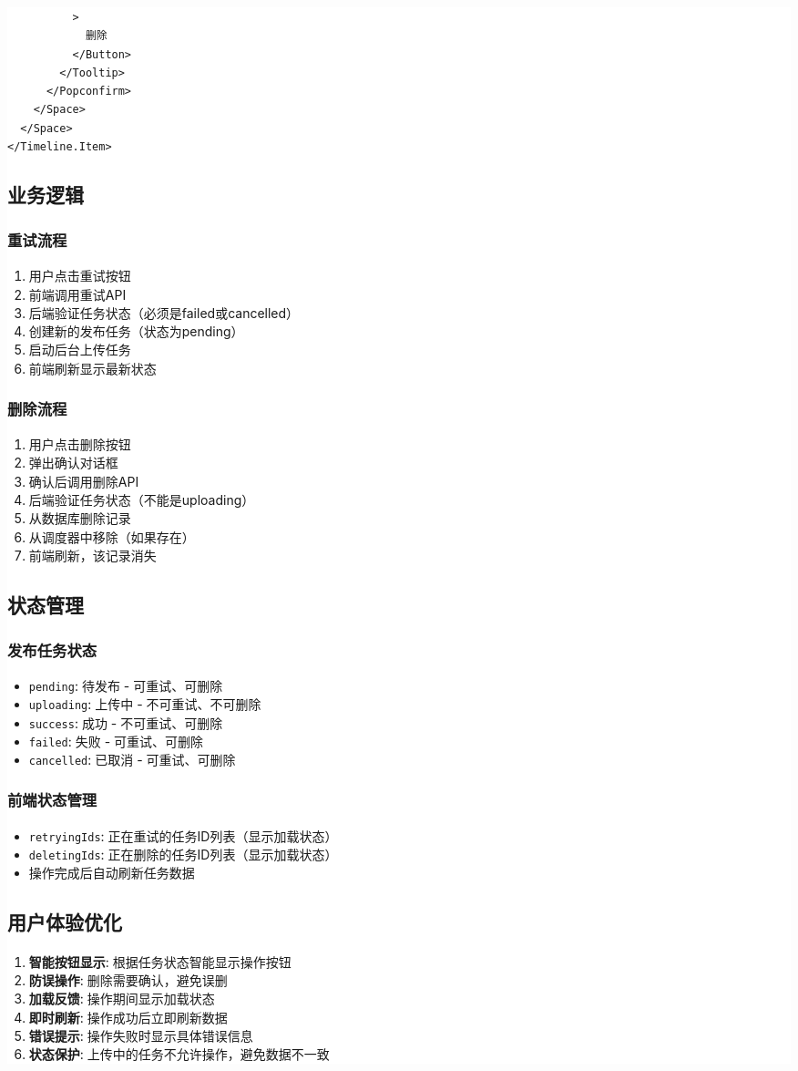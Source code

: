 ```tsx
          >
            删除
          </Button>
        </Tooltip>
      </Popconfirm>
    </Space>
  </Space>
</Timeline.Item>
```

## 业务逻辑

### 重试流程
1. 用户点击重试按钮
2. 前端调用重试API
3. 后端验证任务状态（必须是failed或cancelled）
4. 创建新的发布任务（状态为pending）
5. 启动后台上传任务
6. 前端刷新显示最新状态

### 删除流程
1. 用户点击删除按钮
2. 弹出确认对话框
3. 确认后调用删除API
4. 后端验证任务状态（不能是uploading）
5. 从数据库删除记录
6. 从调度器中移除（如果存在）
7. 前端刷新，该记录消失

## 状态管理

### 发布任务状态
- `pending`: 待发布 - 可重试、可删除
- `uploading`: 上传中 - 不可重试、不可删除
- `success`: 成功 - 不可重试、可删除
- `failed`: 失败 - 可重试、可删除
- `cancelled`: 已取消 - 可重试、可删除

### 前端状态管理
- `retryingIds`: 正在重试的任务ID列表（显示加载状态）
- `deletingIds`: 正在删除的任务ID列表（显示加载状态）
- 操作完成后自动刷新任务数据

## 用户体验优化

1. **智能按钮显示**: 根据任务状态智能显示操作按钮
2. **防误操作**: 删除需要确认，避免误删
3. **加载反馈**: 操作期间显示加载状态
4. **即时刷新**: 操作成功后立即刷新数据
5. **错误提示**: 操作失败时显示具体错误信息
6. **状态保护**: 上传中的任务不允许操作，避免数据不一致
